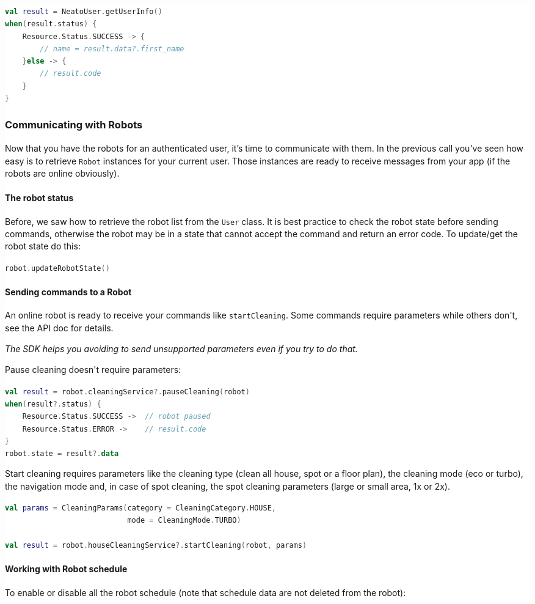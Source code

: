 ```kotlin
val result = NeatoUser.getUserInfo()  
when(result.status) {  
    Resource.Status.SUCCESS -> {  
        // name = result.data?.first_name 
    }else -> {  
        // result.code
    }  
}  
```

### Communicating with Robots
Now that you have the robots for an authenticated user, it’s time to communicate with them.
In the previous call you've seen how easy is to retrieve `Robot` instances for your current user. Those instances are ready to receive messages from your app (if the robots are online obviously).

#### The robot status
Before, we saw how to retrieve the robot list from the `User` class. It is best practice to check the robot state before sending commands, otherwise the robot may be in a state that cannot accept the command and return an error code. To update/get the robot state do this:

```kotlin
robot.updateRobotState()
```

#### Sending commands to a Robot
An online robot is ready to receive your commands like `startCleaning`. Some commands require parameters while others don't, see the API doc for details. 

*The SDK helps you avoiding to send unsupported parameters even if you try to do that.*

Pause cleaning doesn't require parameters:

```kotlin
val result = robot.cleaningService?.pauseCleaning(robot)  
when(result?.status) {  
    Resource.Status.SUCCESS ->  // robot paused
    Resource.Status.ERROR ->    // result.code
}  
robot.state = result?.data
```

Start cleaning requires parameters like the cleaning type (clean all house, spot or a floor plan), the cleaning mode (eco or turbo), the navigation mode and, in case of spot cleaning, the spot cleaning parameters (large or small area, 1x or 2x).

```kotlin
val params = CleaningParams(category = CleaningCategory.HOUSE, 
                            mode = CleaningMode.TURBO)  
  
val result = robot.houseCleaningService?.startCleaning(robot, params)
```

#### Working with Robot schedule

To enable or disable all the robot schedule (note that schedule data are not deleted from the robot):
